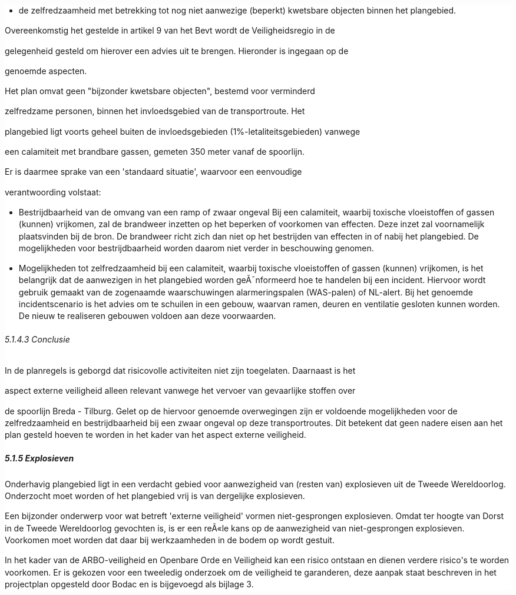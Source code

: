 * de zelfredzaamheid met betrekking tot nog niet aanwezige (beperkt) kwetsbare objecten binnen het plangebied.

Overeenkomstig het gestelde in artikel 9 van het Bevt wordt de Veiligheidsregio in de

gelegenheid gesteld om hierover een advies uit te brengen. Hieronder is ingegaan op de

genoemde aspecten.

Het plan omvat geen "bijzonder kwetsbare objecten", bestemd voor verminderd

zelfredzame personen, binnen het invloedsgebied van de transportroute. Het

plangebied ligt voorts geheel buiten de invloedsgebieden (1%\-letaliteitsgebieden) vanwege

een calamiteit met brandbare gassen, gemeten 350 meter vanaf de spoorlijn.

Er is daarmee sprake van een 'standaard situatie', waarvoor een eenvoudige

verantwoording volstaat:

* Bestrijdbaarheid van de omvang van een ramp of zwaar ongeval Bij een calamiteit, waarbij toxische vloeistoffen of gassen (kunnen) vrijkomen, zal de brandweer inzetten op het beperken of voorkomen van effecten. Deze inzet zal voornamelijk plaatsvinden bij de bron. De brandweer richt zich dan niet op het bestrijden van effecten in of nabij het plangebied. De mogelijkheden voor bestrijdbaarheid worden daarom niet verder in beschouwing genomen.

* Mogelijkheden tot zelfredzaamheid bij een calamiteit, waarbij toxische vloeistoffen of gassen (kunnen) vrijkomen, is het belangrijk dat de aanwezigen in het plangebied worden geÃ¯nformeerd hoe te handelen bij een incident. Hiervoor wordt gebruik gemaakt van de zogenaamde waarschuwingen alarmeringspalen (WAS\-palen) of NL\-alert. Bij het genoemde incidentscenario is het advies om te schuilen in een gebouw, waarvan ramen, deuren en ventilatie gesloten kunnen worden. De nieuw te realiseren gebouwen voldoen aan deze voorwaarden.

###### 5\.1\.4\.3 Conclusie

In de planregels is geborgd dat risicovolle activiteiten niet zijn toegelaten. Daarnaast is het

aspect externe veiligheid alleen relevant vanwege het vervoer van gevaarlijke stoffen over

de spoorlijn Breda \- Tilburg. Gelet op de hiervoor genoemde overwegingen zijn er voldoende mogelijkheden voor de zelfredzaamheid en bestrijdbaarheid bij een zwaar ongeval op deze transportroutes. Dit betekent dat geen nadere eisen aan het plan gesteld hoeven te worden in het kader van het aspect externe veiligheid.

##### 5\.1\.5 Explosieven

Onderhavig plangebied ligt in een verdacht gebied voor aanwezigheid van (resten van) explosieven uit de Tweede Wereldoorlog. Onderzocht moet worden of het plangebied vrij is van dergelijke explosieven.

Een bijzonder onderwerp voor wat betreft 'externe veiligheid' vormen niet\-gesprongen explosieven. Omdat ter hoogte van Dorst in de Tweede Wereldoorlog gevochten is, is er een reÃ«le kans op de aanwezigheid van niet\-gesprongen explosieven. Voorkomen moet worden dat daar bij werkzaamheden in de bodem op wordt gestuit.

In het kader van de ARBO\-veiligheid en Openbare Orde en Veiligheid kan een risico ontstaan en dienen verdere risico's te worden voorkomen. Er is gekozen voor een tweeledig onderzoek om de veiligheid te garanderen, deze aanpak staat beschreven in het projectplan opgesteld door Bodac en is bijgevoegd als bijlage 3.

